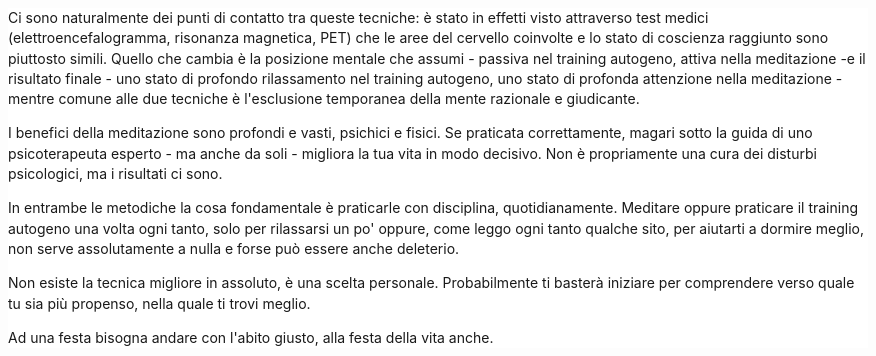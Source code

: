 Ci sono naturalmente dei punti di contatto tra queste tecniche: è stato in effetti visto attraverso test medici (elettroencefalogramma, risonanza magnetica, PET) che le aree del cervello coinvolte e lo stato di coscienza raggiunto sono piuttosto simili. Quello che cambia è la posizione mentale che assumi - passiva nel training autogeno, attiva nella meditazione -e il risultato finale - uno stato di profondo rilassamento nel training autogeno, uno stato di profonda attenzione nella meditazione - mentre comune alle due tecniche è l'esclusione temporanea della mente razionale e giudicante.

I benefici della meditazione sono profondi e vasti, psichici e fisici. Se praticata correttamente, magari sotto la guida di uno psicoterapeuta esperto - ma anche da soli - migliora la tua vita in modo decisivo. Non è propriamente una cura dei disturbi psicologici, ma i risultati ci sono.

In entrambe le metodiche la cosa fondamentale è praticarle con disciplina, quotidianamente. Meditare oppure praticare il training autogeno una volta ogni tanto, solo per rilassarsi un po' oppure, come leggo ogni tanto qualche sito, per aiutarti a dormire meglio, non serve assolutamente a nulla e forse può essere anche deleterio.

Non esiste la tecnica migliore in assoluto, è una scelta personale. Probabilmente ti basterà iniziare per comprendere verso quale tu sia più propenso, nella quale ti trovi meglio.

Ad una festa bisogna andare con l'abito giusto, alla festa della vita anche.